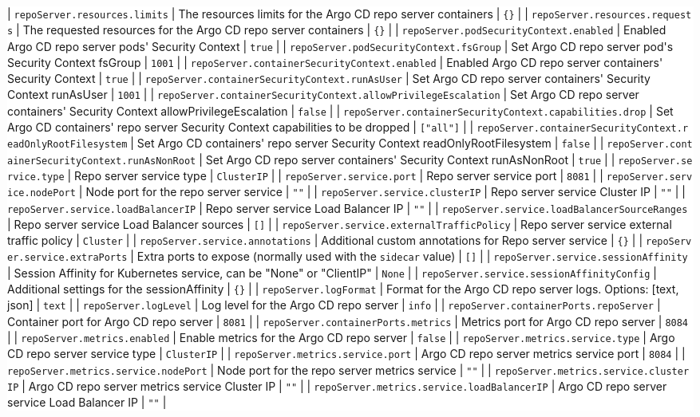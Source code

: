 | `repoServer.resources.limits`                                  | The resources limits for the Argo CD repo server containers                                          | `{}`            |
| `repoServer.resources.requests`                                | The requested resources for the Argo CD repo server containers                                       | `{}`            |
| `repoServer.podSecurityContext.enabled`                        | Enabled Argo CD repo server pods' Security Context                                                   | `true`          |
| `repoServer.podSecurityContext.fsGroup`                        | Set Argo CD repo server pod's Security Context fsGroup                                               | `1001`          |
| `repoServer.containerSecurityContext.enabled`                  | Enabled Argo CD repo server containers' Security Context                                             | `true`          |
| `repoServer.containerSecurityContext.runAsUser`                | Set Argo CD repo server containers' Security Context runAsUser                                       | `1001`          |
| `repoServer.containerSecurityContext.allowPrivilegeEscalation` | Set Argo CD repo server containers' Security Context allowPrivilegeEscalation                        | `false`         |
| `repoServer.containerSecurityContext.capabilities.drop`        | Set Argo CD containers' repo server Security Context capabilities to be dropped                      | `["all"]`       |
| `repoServer.containerSecurityContext.readOnlyRootFilesystem`   | Set Argo CD containers' repo server Security Context readOnlyRootFilesystem                          | `false`         |
| `repoServer.containerSecurityContext.runAsNonRoot`             | Set Argo CD repo server containers' Security Context runAsNonRoot                                    | `true`          |
| `repoServer.service.type`                                      | Repo server service type                                                                             | `ClusterIP`     |
| `repoServer.service.port`                                      | Repo server service port                                                                             | `8081`          |
| `repoServer.service.nodePort`                                  | Node port for the repo server service                                                                | `""`            |
| `repoServer.service.clusterIP`                                 | Repo server service Cluster IP                                                                       | `""`            |
| `repoServer.service.loadBalancerIP`                            | Repo server service Load Balancer IP                                                                 | `""`            |
| `repoServer.service.loadBalancerSourceRanges`                  | Repo server service Load Balancer sources                                                            | `[]`            |
| `repoServer.service.externalTrafficPolicy`                     | Repo server service external traffic policy                                                          | `Cluster`       |
| `repoServer.service.annotations`                               | Additional custom annotations for Repo server service                                                | `{}`            |
| `repoServer.service.extraPorts`                                | Extra ports to expose (normally used with the `sidecar` value)                                       | `[]`            |
| `repoServer.service.sessionAffinity`                           | Session Affinity for Kubernetes service, can be "None" or "ClientIP"                                 | `None`          |
| `repoServer.service.sessionAffinityConfig`                     | Additional settings for the sessionAffinity                                                          | `{}`            |
| `repoServer.logFormat`                                         | Format for the Argo CD repo server logs. Options: [text, json]                                       | `text`          |
| `repoServer.logLevel`                                          | Log level for the Argo CD repo server                                                                | `info`          |
| `repoServer.containerPorts.repoServer`                         | Container port for Argo CD repo server                                                               | `8081`          |
| `repoServer.containerPorts.metrics`                            | Metrics port for Argo CD repo server                                                                 | `8084`          |
| `repoServer.metrics.enabled`                                   | Enable metrics for the Argo CD repo server                                                           | `false`         |
| `repoServer.metrics.service.type`                              | Argo CD repo server service type                                                                     | `ClusterIP`     |
| `repoServer.metrics.service.port`                              | Argo CD repo server metrics service port                                                             | `8084`          |
| `repoServer.metrics.service.nodePort`                          | Node port for the repo server metrics service                                                        | `""`            |
| `repoServer.metrics.service.clusterIP`                         | Argo CD repo server metrics service Cluster IP                                                       | `""`            |
| `repoServer.metrics.service.loadBalancerIP`                    | Argo CD repo server service Load Balancer IP                                                         | `""`            |
